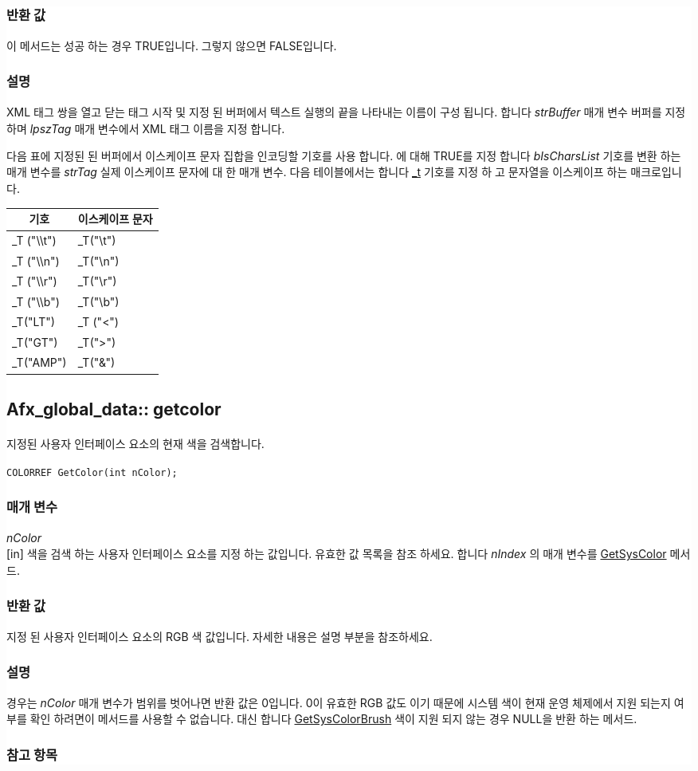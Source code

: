 ### <a name="return-value"></a>반환 값

이 메서드는 성공 하는 경우 TRUE입니다. 그렇지 않으면 FALSE입니다.

### <a name="remarks"></a>설명

XML 태그 쌍을 열고 닫는 태그 시작 및 지정 된 버퍼에서 텍스트 실행의 끝을 나타내는 이름이 구성 됩니다. 합니다 *strBuffer* 매개 변수 버퍼를 지정 하며 *lpszTag* 매개 변수에서 XML 태그 이름을 지정 합니다.

다음 표에 지정된 된 버퍼에서 이스케이프 문자 집합을 인코딩할 기호를 사용 합니다. 에 대해 TRUE를 지정 합니다 *bIsCharsList* 기호를 변환 하는 매개 변수를 *strTag* 실제 이스케이프 문자에 대 한 매개 변수. 다음 테이블에서는 합니다 [_t](../../c-runtime-library/data-type-mappings.md) 기호를 지정 하 고 문자열을 이스케이프 하는 매크로입니다.

|기호|이스케이프 문자|
|------------|----------------------|
|_T ("\\\t")|_T("\t")|
|_T ("\\\n")|_T("\n")|
|_T ("\\\r")|_T("\r")|
|_T ("\\\b")|_T("\b")|
|_T("LT")|_T ("\<")|
|_T("GT")|_T("&GT;")|
|_T("AMP")|_T("&AMP;")|

## <a name="getcolor"></a> Afx_global_data:: getcolor

지정된 사용자 인터페이스 요소의 현재 색을 검색합니다.

```
COLORREF GetColor(int nColor);
```

### <a name="parameters"></a>매개 변수

*nColor*<br/>
[in] 색을 검색 하는 사용자 인터페이스 요소를 지정 하는 값입니다. 유효한 값 목록을 참조 하세요. 합니다 *nIndex* 의 매개 변수를 [GetSysColor](/windows/desktop/api/winuser/nf-winuser-getsyscolor) 메서드.

### <a name="return-value"></a>반환 값

지정 된 사용자 인터페이스 요소의 RGB 색 값입니다. 자세한 내용은 설명 부분을 참조하세요.

### <a name="remarks"></a>설명

경우는 *nColor* 매개 변수가 범위를 벗어나면 반환 값은 0입니다. 0이 유효한 RGB 값도 이기 때문에 시스템 색이 현재 운영 체제에서 지원 되는지 여부를 확인 하려면이 메서드를 사용할 수 없습니다. 대신 합니다 [GetSysColorBrush](/windows/desktop/api/winuser/nf-winuser-getsyscolorbrush) 색이 지원 되지 않는 경우 NULL을 반환 하는 메서드.

### <a name="see-also"></a>참고 항목
